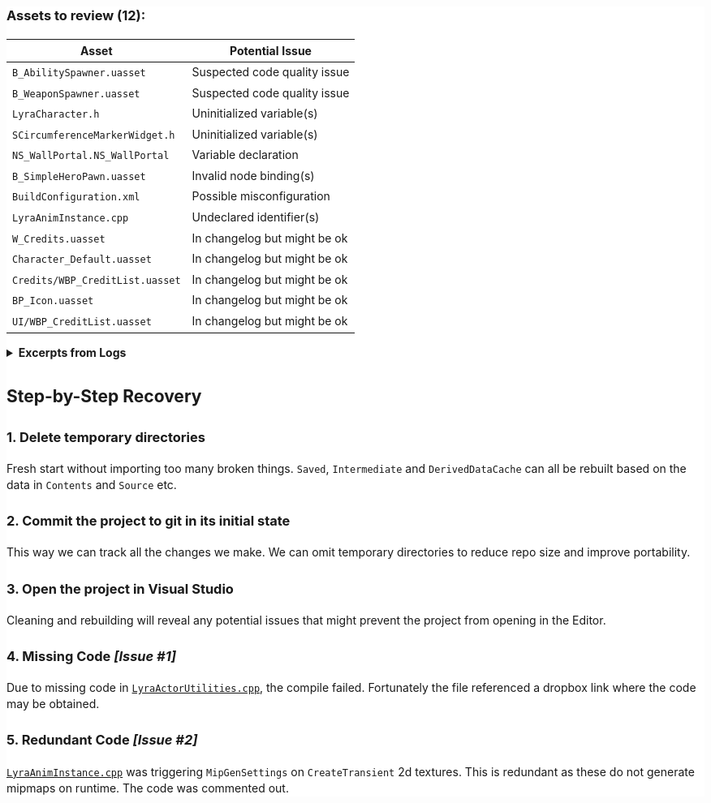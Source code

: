 ### Assets to review (12):
| Asset | Potential Issue |
| - | - |
| ```B_AbilitySpawner.uasset``` | Suspected code quality issue |
| ```B_WeaponSpawner.uasset``` | Suspected code quality issue |
| ```LyraCharacter.h``` | Uninitialized variable(s) |
| ```SCircumferenceMarkerWidget.h``` | Uninitialized variable(s) |
| ```NS_WallPortal.NS_WallPortal``` | Variable declaration |
| ```B_SimpleHeroPawn.uasset``` | Invalid node binding(s) |
| ```BuildConfiguration.xml``` | Possible misconfiguration |
| ```LyraAnimInstance.cpp``` |  Undeclared identifier(s) |
| ```W_Credits.uasset``` | In changelog but might be ok |
| ```Character_Default.uasset``` | In changelog but might be ok |
| ```Credits/WBP_CreditList.uasset``` | In changelog but might be ok |
| ```BP_Icon.uasset``` | In changelog but might be ok |
| ```UI/WBP_CreditList.uasset``` | In changelog but might be ok |


<details><summary><b>Excerpts from Logs</b></summary></details>

## Step-by-Step Recovery
### 1. Delete temporary directories
Fresh start without importing too many broken things. `Saved`, `Intermediate` and `DerivedDataCache` can all be rebuilt based on the data in `Contents` and `Source` etc.

### 2. Commit the project to git in its initial state
This way we can track all the changes we make. We can omit temporary directories to reduce repo size and improve portability.

### 3. Open the project in Visual Studio
Cleaning and rebuilding will reveal any potential issues that might prevent the project from opening in the Editor. 

### 4. Missing Code ***[Issue #1]***
Due to missing code in [`LyraActorUtilities.cpp`](Source/LyraGame/System/LyraActorUtilities.cpp), the compile failed. Fortunately the file referenced a dropbox link where the code may be obtained.

### 5. Redundant Code ***[Issue #2]***
[`LyraAnimInstance.cpp`](Source/LyraGame/Animation/LyraAnimInstance.cpp) was triggering `MipGenSettings` on `CreateTransient` 2d textures. This is redundant as these do not generate mipmaps on runtime. The code was commented out.

